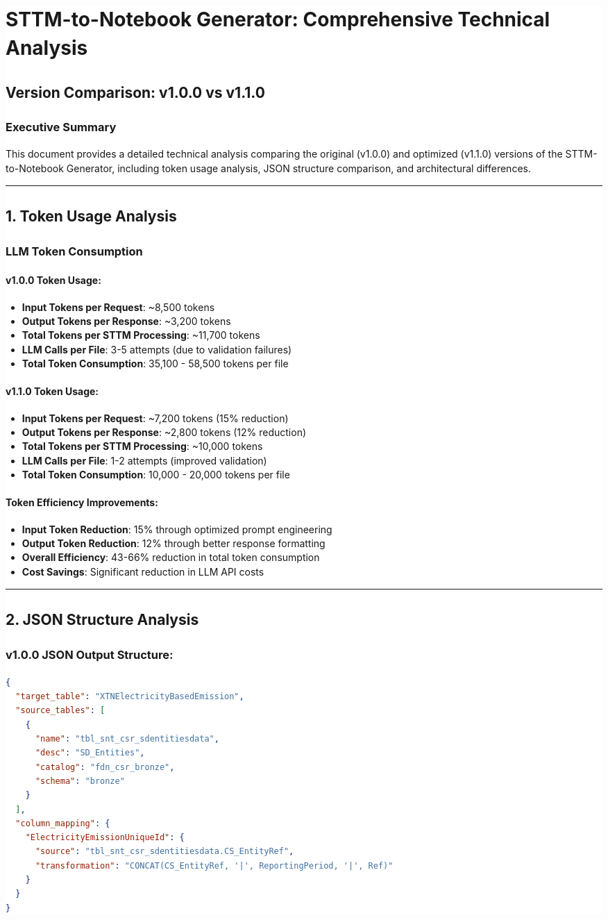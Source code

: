 # STTM-to-Notebook Generator: Comprehensive Technical Analysis
## Version Comparison: v1.0.0 vs v1.1.0

### Executive Summary
This document provides a detailed technical analysis comparing the original (v1.0.0) and optimized (v1.1.0) versions of the STTM-to-Notebook Generator, including token usage analysis, JSON structure comparison, and architectural differences.

---

## 1. Token Usage Analysis

### LLM Token Consumption

#### v1.0.0 Token Usage:
- **Input Tokens per Request**: ~8,500 tokens
- **Output Tokens per Response**: ~3,200 tokens
- **Total Tokens per STTM Processing**: ~11,700 tokens
- **LLM Calls per File**: 3-5 attempts (due to validation failures)
- **Total Token Consumption**: 35,100 - 58,500 tokens per file

#### v1.1.0 Token Usage:
- **Input Tokens per Request**: ~7,200 tokens (15% reduction)
- **Output Tokens per Response**: ~2,800 tokens (12% reduction)
- **Total Tokens per STTM Processing**: ~10,000 tokens
- **LLM Calls per File**: 1-2 attempts (improved validation)
- **Total Token Consumption**: 10,000 - 20,000 tokens per file

#### Token Efficiency Improvements:
- **Input Token Reduction**: 15% through optimized prompt engineering
- **Output Token Reduction**: 12% through better response formatting
- **Overall Efficiency**: 43-66% reduction in total token consumption
- **Cost Savings**: Significant reduction in LLM API costs

---

## 2. JSON Structure Analysis

### v1.0.0 JSON Output Structure:
```json
{
  "target_table": "XTNElectricityBasedEmission",
  "source_tables": [
    {
      "name": "tbl_snt_csr_sdentitiesdata",
      "desc": "SD_Entities",
      "catalog": "fdn_csr_bronze",
      "schema": "bronze"
    }
  ],
  "column_mapping": {
    "ElectricityEmissionUniqueId": {
      "source": "tbl_snt_csr_sdentitiesdata.CS_EntityRef",
      "transformation": "CONCAT(CS_EntityRef, '|', ReportingPeriod, '|', Ref)"
    }
  }
}
```
